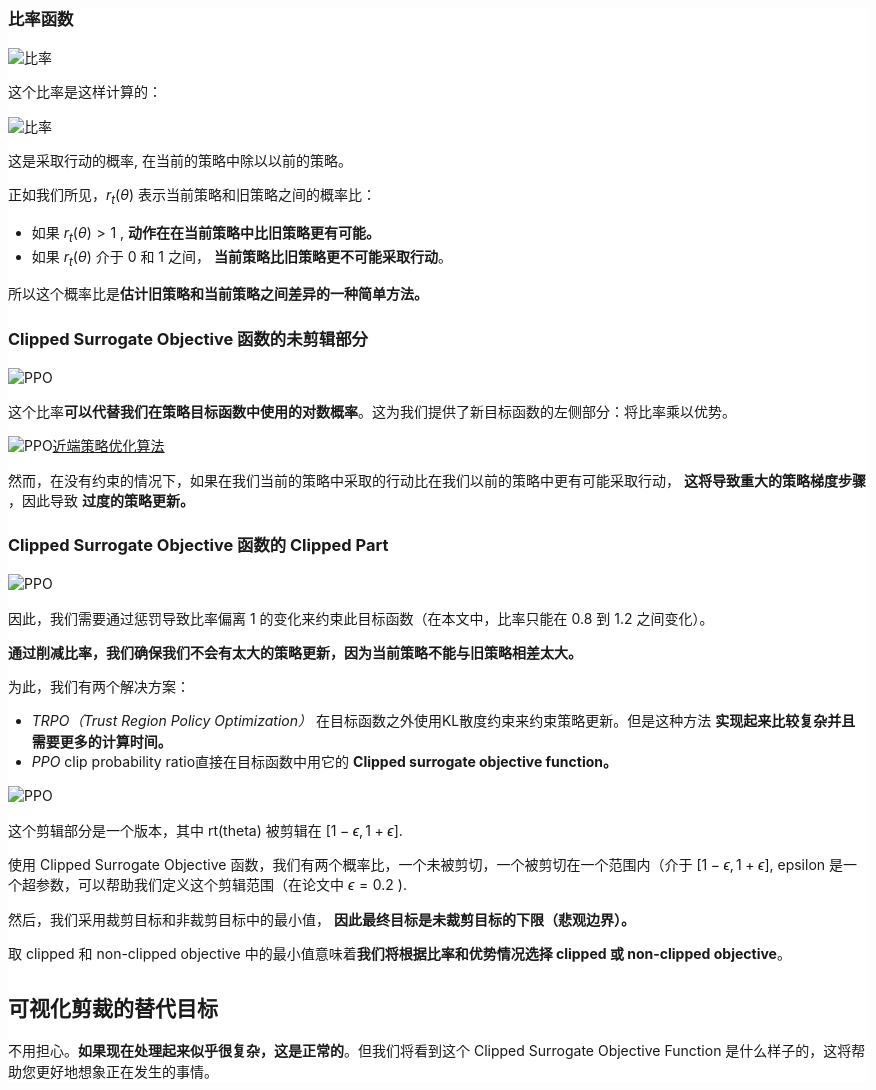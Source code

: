 ### 比率函数

![比率](https://huggingface.co/blog/assets/93_deep_rl_ppo/ratio1.jpg)

这个比率是这样计算的：

![比率](https://huggingface.co/blog/assets/93_deep_rl_ppo/ratio2.jpg)

这是采取行动的概率, 在当前的策略中除以以前的策略。

正如我们所见，$r_t(θ)$ 表示当前策略和旧策略之间的概率比：

- 如果 $r_t(\theta) > 1$ , **动作在在当前策略中比旧策略更有可能。**
- 如果 $r_t(θ)$ 介于 0 和 1 之间， **当前策略比旧策略更不可能采取行动**。

所以这个概率比是**估计旧策略和当前策略之间差异的一种简单方法。**

### Clipped Surrogate Objective 函数的未剪辑部分

![PPO](https://huggingface.co/blog/assets/93_deep_rl_ppo/unclipped1.jpg)

这个比率**可以代替我们在策略目标函数中使用的对数概率**。这为我们提供了新目标函数的左侧部分：将比率乘以优势。

![PPO](https://huggingface.co/blog/assets/93_deep_rl_ppo/unclipped2.jpg)[近端策略优化算法](https://arxiv.org/pdf/1707.06347.pdf)

然而，在没有约束的情况下，如果在我们当前的策略中采取的行动比在我们以前的策略中更有可能采取行动， **这将导致重大的策略梯度步骤** ，因此导致 **过度的策略更新。**

### Clipped Surrogate Objective 函数的 Clipped Part

![PPO](https://huggingface.co/blog/assets/93_deep_rl_ppo/clipped.jpg)

因此，我们需要通过惩罚导致比率偏离 1 的变化来约束此目标函数（在本文中，比率只能在 0.8 到 1.2 之间变化）。

**通过削减比率，我们确保我们不会有太大的策略更新，因为当前策略不能与旧策略相差太大。**

为此，我们有两个解决方案：

- *TRPO（Trust Region Policy Optimization）* 在目标函数之外使用KL散度约束来约束策略更新。但是这种方法 **实现起来比较复杂并且需要更多的计算时间。**
- *PPO* clip probability ratio直接在目标函数中用它的 **Clipped surrogate objective function。**

![PPO](https://huggingface.co/blog/assets/93_deep_rl_ppo/clipped.jpg)

这个剪辑部分是一个版本，其中 rt(theta) 被剪辑在 $[1 - \epsilon, 1 + \epsilon]$.

使用 Clipped Surrogate Objective 函数，我们有两个概率比，一个未被剪切，一个被剪切在一个范围内（介于 $[1 - \epsilon, 1 + \epsilon]$, epsilon 是一个超参数，可以帮助我们定义这个剪辑范围（在论文中 $\epsilon = 0.2$ ).

然后，我们采用裁剪目标和非裁剪目标中的最小值， **因此最终目标是未裁剪目标的下限（悲观边界）。**

取 clipped 和 non-clipped objective 中的最小值意味着**我们将根据比率和优势情况选择 clipped 或 non-clipped objective**。

## 可视化剪裁的替代目标

不用担心。**如果现在处理起来似乎很复杂，这是正常的**。但我们将看到这个 Clipped Surrogate Objective Function 是什么样子的，这将帮助您更好地想象正在发生的事情。
